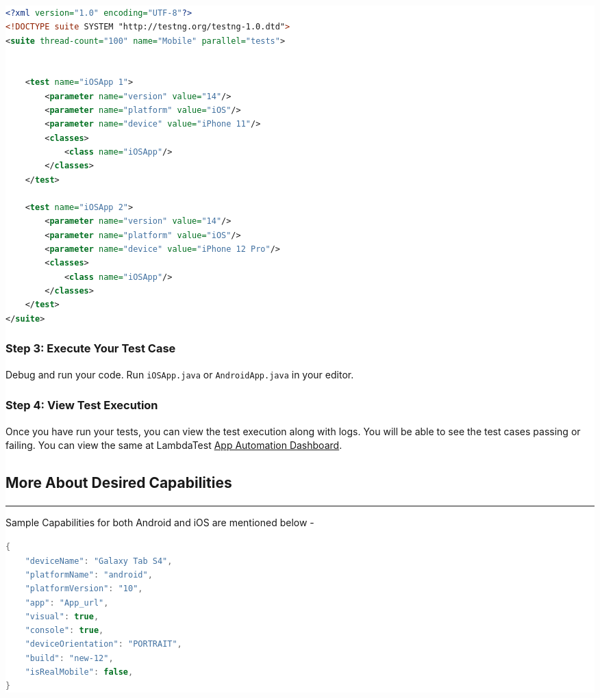 </TabItem>

<TabItem value="iOSXML" label="iOS" default>

```xml
<?xml version="1.0" encoding="UTF-8"?>
<!DOCTYPE suite SYSTEM "http://testng.org/testng-1.0.dtd">
<suite thread-count="100" name="Mobile" parallel="tests">


    <test name="iOSApp 1">
        <parameter name="version" value="14"/>
        <parameter name="platform" value="iOS"/>
        <parameter name="device" value="iPhone 11"/>
        <classes>
            <class name="iOSApp"/>
        </classes>
    </test>

    <test name="iOSApp 2">
        <parameter name="version" value="14"/>
        <parameter name="platform" value="iOS"/>
        <parameter name="device" value="iPhone 12 Pro"/>
        <classes>
            <class name="iOSApp"/>
        </classes>
    </test>
</suite>
```

</TabItem>
</Tabs>

### Step 3: Execute Your Test Case

Debug and run your code. Run `iOSApp.java` or `AndroidApp.java` in your editor.

### Step 4: View Test Execution

Once you have run your tests, you can view the test execution along with logs. You will be able to see the test cases passing or failing. You can view the same at LambdaTest [App Automation Dashboard](https://appautomation.lambdatest.com/build).

## More About Desired Capabilities
---

Sample Capabilities for both Android and iOS are mentioned below -
<Tabs className="docs__val">
<TabItem value="androidCaps" label="Android" default>

```java
{
    "deviceName": "Galaxy Tab S4",
    "platformName": "android",
    "platformVersion": "10",
    "app": "App_url",
    "visual": true,
    "console": true,
    "deviceOrientation": "PORTRAIT",
    "build": "new-12",
    "isRealMobile": false,
}
```
